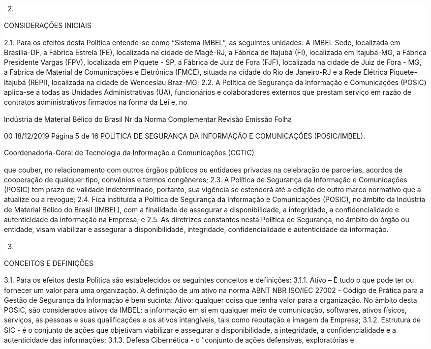 2. 
CONSIDERAÇÕES INICIAIS 
 
2.1. 
Para os efeitos desta Política entende-se como “Sistema IMBEL”, as seguintes 
unidades: A IMBEL Sede, localizada em Brasília-DF, a Fábrica Estrela (FE), localizada 
na cidade de Magé-RJ, a Fábrica de Itajubá (FI), localizada em Itajubá-MG, a Fábrica 
Presidente Vargas (FPV), localizada em Piquete - SP, a Fábrica de Juiz de Fora (FJF), 
localizada na cidade de Juiz de Fora - MG, a Fábrica de Material de Comunicações e 
Eletrônica (FMCE), situada na cidade do Rio de Janeiro-RJ e a Rede Elétrica Piquete-
Itajubá (REPI), localizada na cidade de Wenceslau Braz-MG; 
2.2. 
A Política de Segurança da Informação e Comunicações (POSIC) aplica-se a 
todas as Unidades Administrativas (UA), funcionários e colaboradores externos que 
prestam serviço em razão de contratos administrativos firmados na forma da Lei e, no 

 
 
Indústria de Material Bélico do Brasil 
Nr da Norma Complementar 
Revisão 
Emissão 
Folha 
 
00 
18/12/2019 
Página 5 de 16 
POLÍTICA DE SEGURANÇA DA INFORMAÇÃO E 
COMUNICAÇÕES 
 (POSIC/IMBEL). 
 
Coordenadoria-Geral de Tecnologia da Informação e Comunicações (CGTIC)    
 
 
 
que couber, no relacionamento com outros órgãos públicos ou entidades privadas na 
celebração de parcerias, acordos de cooperação de qualquer tipo, convênios e termos 
congêneres; 
2.3. 
A Política de Segurança da Informação e Comunicações (POSIC) tem prazo de 
validade indeterminado, portanto, sua vigência se estenderá até a edição de outro 
marco normativo que a atualize ou a revogue; 
2.4. 
Fica instituída a Política de Segurança da Informação e Comunicações (POSIC), 
no âmbito da Indústria de Material Bélico do Brasil (IMBEL), com a finalidade de 
assegurar a disponibilidade, a integridade, a confidencialidade e autenticidade da 
informação na Empresa; e 
2.5. 
As diretrizes constantes nesta Política de Segurança, no âmbito do órgão ou 
entidade, visam viabilizar e assegurar a disponibilidade, integridade, confidencialidade 
e autenticidade da informação. 
 
3. 
CONCEITOS E DEFINIÇÕES 
 
3.1. 
Para os efeitos desta Política são estabelecidos os seguintes conceitos e 
definições: 
3.1.1. Ativo – É tudo o que pode ter ou fornecer um valor para uma organização. A 
definição de um ativo na norma ABNT NBR ISO/IEC 27002 - Código de Prática para a 
Gestão de Segurança da Informação é bem sucinta: Ativo: qualquer coisa que tenha 
valor para a organização. No âmbito desta POSIC, são considerados ativos da IMBEL: 
a informação em si em qualquer meio de comunicação, softwares, ativos físicos, 
serviços, as pessoas e suas qualificações e os ativos intangíveis, tais como reputação 
e imagem da Empresa; 
3.1.2. Estrutura de SIC - é o conjunto de ações que objetivam viabilizar e assegurar a 
disponibilidade, a integridade, a confidencialidade e a autenticidade das informações; 
3.1.3. Defesa Cibernética - o "conjunto de ações defensivas, exploratórias e 